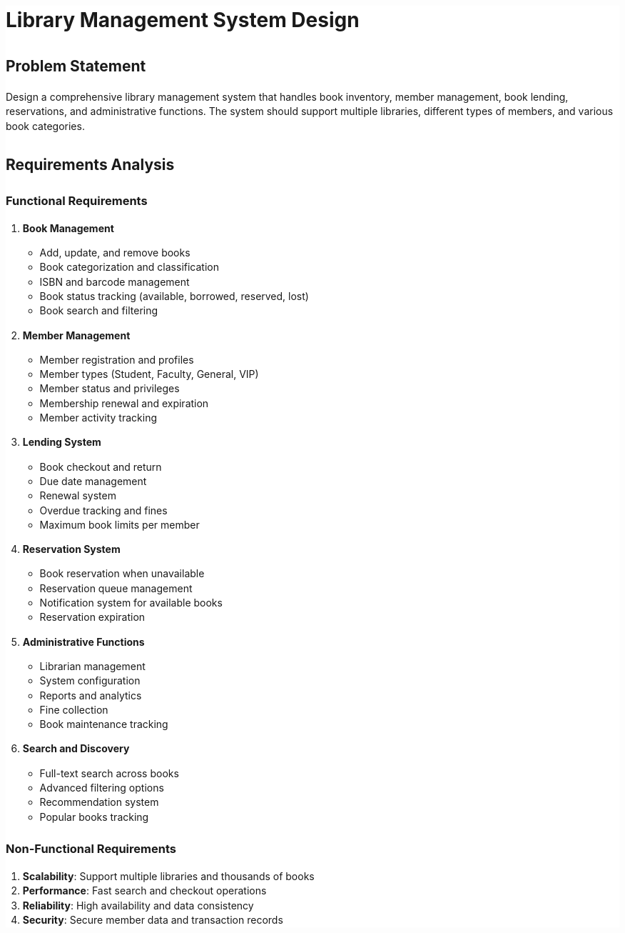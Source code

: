 # Library Management System Design

## Problem Statement
Design a comprehensive library management system that handles book inventory, member management, book lending, reservations, and administrative functions. The system should support multiple libraries, different types of members, and various book categories.

## Requirements Analysis

### Functional Requirements
1. **Book Management**
   - Add, update, and remove books
   - Book categorization and classification
   - ISBN and barcode management
   - Book status tracking (available, borrowed, reserved, lost)
   - Book search and filtering

2. **Member Management**
   - Member registration and profiles
   - Member types (Student, Faculty, General, VIP)
   - Member status and privileges
   - Membership renewal and expiration
   - Member activity tracking

3. **Lending System**
   - Book checkout and return
   - Due date management
   - Renewal system
   - Overdue tracking and fines
   - Maximum book limits per member

4. **Reservation System**
   - Book reservation when unavailable
   - Reservation queue management
   - Notification system for available books
   - Reservation expiration

5. **Administrative Functions**
   - Librarian management
   - System configuration
   - Reports and analytics
   - Fine collection
   - Book maintenance tracking

6. **Search and Discovery**
   - Full-text search across books
   - Advanced filtering options
   - Recommendation system
   - Popular books tracking

### Non-Functional Requirements
1. **Scalability**: Support multiple libraries and thousands of books
2. **Performance**: Fast search and checkout operations
3. **Reliability**: High availability and data consistency
4. **Security**: Secure member data and transaction records
